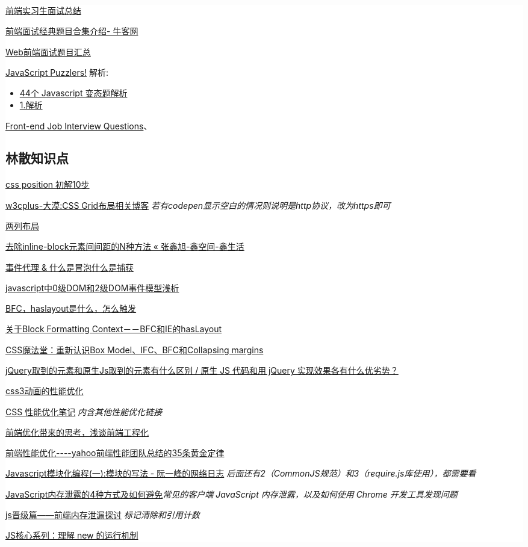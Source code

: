 [前端实习生面试总结](http://www.cnblogs.com/xiaoruo/p/4665163.html)

[前端面试经典题目合集介绍- 牛客网](https://www.nowcoder.com/ta/front-end-interview?query=&asc=true&order=&page=1)

[Web前端面试题目汇总](http://www.cnblogs.com/bigboyLin/p/5272902.html)

[JavaScript Puzzlers!](http://javascript-puzzlers.herokuapp.com/)
解析:
- [44个 Javascript 变态题解析](http://www.admin10000.com/document/9203.html)
- [1.解析](https://segmentfault.com/a/1190000000411840)

[Front-end Job Interview Questions](https://h5bp.github.io/Front-end-Developer-Interview-Questions/)、

## 林散知识点 ##

[css position 初解10步](http://blog.jobbole.com/49320/)

[w3cplus-大漠:CSS Grid布局相关博客](https://www.w3cplus.com/blog/tags/356.html?page=2)
*若有codepen显示空白的情况则说明是http协议，改为https即可*

[两列布局](https://segmentfault.com/q/1010000002709361?_ea=600759)

[去除inline-block元素间间距的N种方法 « 张鑫旭-鑫空间-鑫生活](http://www.zhangxinxu.com/wordpress/2012/04/inline-block-space-remove-%E5%8E%BB%E9%99%A4%E9%97%B4%E8%B7%9D/)

[事件代理 & 什么是冒泡什么是捕获](http://www.cnblogs.com/owenChen/archive/2013/02/18/2915521.html)

[javascript中0级DOM和2级DOM事件模型浅析](http://blog.csdn.net/sixwinds/article/details/5656413)

[BFC，haslayout是什么，怎么触发](http://www.cnblogs.com/fsjohnhuang/p/5291166.html)

[关于Block Formatting Context－－BFC和IE的hasLayout](http://www.cnblogs.com/pigtail/archive/2013/01/23/2871627.html)

[CSS魔法堂：重新认识Box Model、IFC、BFC和Collapsing margins](http://www.cnblogs.com/fsjohnhuang/p/5259121.html)

[jQuery取到的元素和原生Js取到的元素有什么区别 / 原生 JS 代码和用 jQuery 实现效果各有什么优劣势？](https://www.zhihu.com/question/20271079)

[css3动画的性能优化](https://segmentfault.com/a/1190000000490328)

[CSS 性能优化笔记](https://segmentfault.com/a/1190000007336987) *内含其他性能优化链接*

[前端优化带来的思考，浅谈前端工程化](http://www.cnblogs.com/yexiaochai/p/4901341.html)

[前端性能优化----yahoo前端性能团队总结的35条黄金定律](http://www.ayqy.net/blog/%E5%89%8D%E7%AB%AF%E4%BC%98%E5%8C%96%EF%BC%9A%E9%9B%85%E8%99%8E35%E6%9D%A1/?utm_source=tuicool&utm_medium=referral)

[Javascript模块化编程(一):模块的写法 - 阮一峰的网络日志](http://www.ruanyifeng.com/blog/2012/10/javascript_module.html) *后面还有2（CommonJS规范）和3（require.js库使用），都需要看*

[JavaScript内存泄露的4种方式及如何避免](http://developer.51cto.com/art/201605/511624.htm)*常见的客户端 JavaScript 内存泄露，以及如何使用 Chrome 开发工具发现问题*

[js晋级篇——前端内存泄漏探讨](http://www.cnblogs.com/chuaWeb/p/5196330.html) *标记清除和引用计数*

[JS核心系列：理解 new 的运行机制](http://www.cnblogs.com/onepixel/p/5043523.html?utm_source=tuicool&utm_medium=referral)
